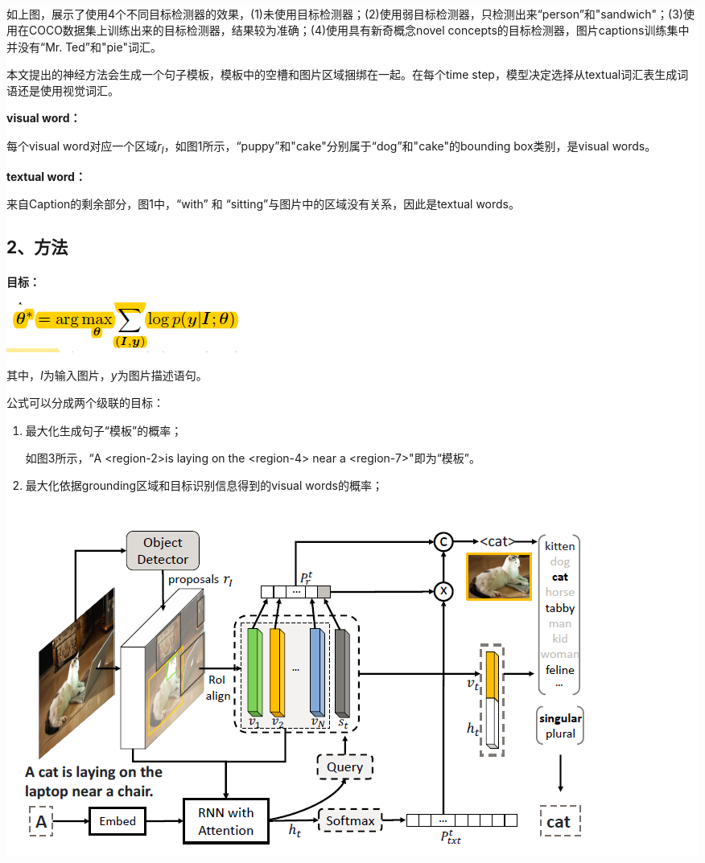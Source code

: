 如上图，展示了使用4个不同目标检测器的效果，(1)未使用目标检测器；(2)使用弱目标检测器，只检测出来“person”和"sandwich"；(3)使用在COCO数据集上训练出来的目标检测器，结果较为准确；(4)使用具有新奇概念novel concepts的目标检测器，图片captions训练集中并没有“Mr. Ted”和"pie"词汇。

本文提出的神经方法会生成一个句子模板，模板中的空槽和图片区域捆绑在一起。在每个time step，模型决定选择从textual词汇表生成词语还是使用视觉词汇。

**visual word：**

每个visual word对应一个区域$r_I$，如图1所示，“puppy”和"cake"分别属于“dog”和"cake"的bounding box类别，是visual words。

**textual word：**

来自Caption的剩余部分，图1中，“with” 和 “sitting”与图片中的区域没有关系，因此是textual words。

## 2、方法

**目标：**

![代价函数](代价函数.png)

其中，$I$为输入图片，$y$为图片描述语句。

公式可以分成两个级联的目标：

1. 最大化生成句子“模板”的概率；

   如图3所示，“A \<region-2>is laying on the \<region-4> near a \<region-7>"即为“模板”。

2. 最大化依据grounding区域和目标识别信息得到的visual words的概率；



![fig3](fig3.png)
